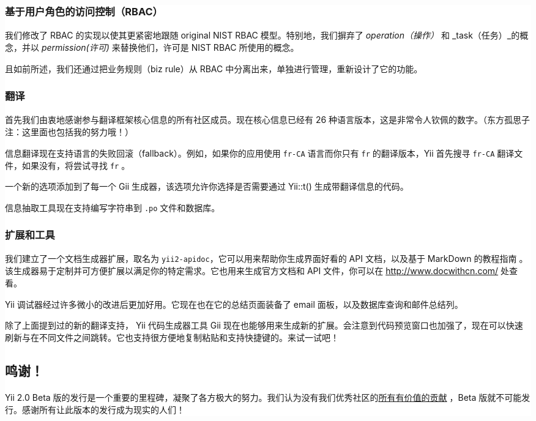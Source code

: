 ### 基于用户角色的访问控制（RBAC）

我们修改了 RBAC 的实现以使其更紧密地跟随 original NIST RBAC 模型。特别地，我们摒弃了 _operation（操作）_ 和 _task（任务）_的概念，并以 _permission(许可)_ 来替换他们，许可是 NIST RBAC 所使用的概念。

且如前所述，我们还通过把业务规则（biz rule）从 RBAC 中分离出来，单独进行管理，重新设计了它的功能。

### 翻译

首先我们由衷地感谢参与翻译框架核心信息的所有社区成员。现在核心信息已经有 26 种语言版本，这是非常令人钦佩的数字。（东方孤思子注：这里面也包括我的努力哦！）

信息翻译现在支持语言的失败回滚（fallback）。例如，如果你的应用使用 `fr-CA` 语言而你只有 `fr` 的翻译版本，Yii 首先搜寻 `fr-CA` 翻译文件，如果没有，将尝试寻找 `fr` 。

一个新的选项添加到了每一个 Gii 生成器，该选项允许你选择是否需要通过 Yii::t() 生成带翻译信息的代码。

信息抽取工具现在支持编写字符串到 `.po` 文件和数据库。

### 扩展和工具

我们建立了一个文档生成器扩展，取名为 `yii2-apidoc`，它可以用来帮助你生成界面好看的 API 文档，以及基于 MarkDown 的教程指南 。该生成器易于定制并可方便扩展以满足你的特定需求。它也用来生成官方文档和 API 文件，你可以在 http://www.docwithcn.com/ 处查看。

Yii 调试器经过许多微小的改进后更加好用。它现在也在它的总结页面装备了 email 面板，以及数据库查询和邮件总结列。

除了上面提到过的新的翻译支持， Yii 代码生成器工具 Gii 现在也能够用来生成新的扩展。会注意到代码预览窗口也加强了，现在可以快速刷新与在不同文件之间跳转。它也支持很方便地复制粘贴和支持快捷键的。来试一试吧！

## 鸣谢！

Yii 2.0 Beta 版的发行是一个重要的里程碑，凝聚了各方极大的努力。我们认为没有我们优秀社区的[所有有价值的贡献][21] ，Beta 版就不可能发行。感谢所有让此版本的发行成为现实的人们！

   [1]: http://www.yiiframework.com/download/
   [2]: http://www.yiiframework.com/news/76/yii-2-0-alpha-is-released/
   [3]: http://www.docwithcn.com/guide-index.html
   [4]: http://www.docwithcn.com/
   [5]: http://www.docwithcn.com/guide-upgrade-from-v1.html
   [6]: https://github.com/yiisoft/yii2/blob/2.0.0-beta/CHANGELOG.md
   [7]: https://github.com/yiisoft/yii2/blob/2.0.0-beta/framework/CHANGELOG.md
   [8]: https://github.com/php-fig/fig-standards/blob/master/proposed/psr-4-autoloader/psr-4-autoloader.md
   [9]: https://github.com/squizlabs/PHP_CodeSniffer
   [10]: https://github.com/fabpot/PHP-CS-Fixer
   [11]: http://breachattack.com/
   [12]: http://www.docwithcn.com/guide-rest.html
   [13]: https://github.com/yiisoft/yii2-codeception
   [14]: http://www.docwithcn.com/guide-test-fixture.html
   [15]: https://github.com/yiisoft/yii2-faker
   [16]: http://www.elasticsearch.org/
   [17]: http://redis.io
   [18]: http://sphinxsearch.com/docs/
   [19]: https://www.mongodb.org/
   [20]: https://github.com/yiisoft/jquery-pjax
   [21]: https://github.com/yiisoft/yii2/graphs/contributors
  
